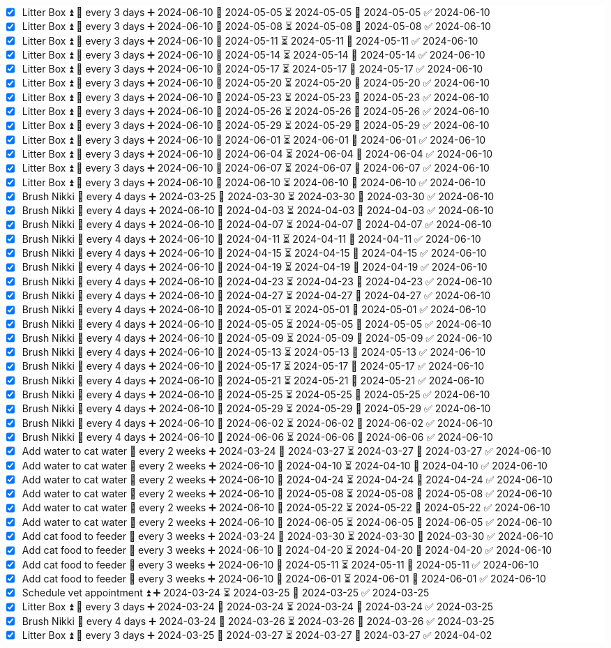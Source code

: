 - [x] Litter Box ⏫ 🔁 every 3 days ➕ 2024-06-10 🛫 2024-05-05 ⏳ 2024-05-05 📅 2024-05-05 ✅ 2024-06-10
- [x] Litter Box ⏫ 🔁 every 3 days ➕ 2024-06-10 🛫 2024-05-08 ⏳ 2024-05-08 📅 2024-05-08 ✅ 2024-06-10
- [x] Litter Box ⏫ 🔁 every 3 days ➕ 2024-06-10 🛫 2024-05-11 ⏳ 2024-05-11 📅 2024-05-11 ✅ 2024-06-10
- [x] Litter Box ⏫ 🔁 every 3 days ➕ 2024-06-10 🛫 2024-05-14 ⏳ 2024-05-14 📅 2024-05-14 ✅ 2024-06-10
- [x] Litter Box ⏫ 🔁 every 3 days ➕ 2024-06-10 🛫 2024-05-17 ⏳ 2024-05-17 📅 2024-05-17 ✅ 2024-06-10
- [x] Litter Box ⏫ 🔁 every 3 days ➕ 2024-06-10 🛫 2024-05-20 ⏳ 2024-05-20 📅 2024-05-20 ✅ 2024-06-10
- [x] Litter Box ⏫ 🔁 every 3 days ➕ 2024-06-10 🛫 2024-05-23 ⏳ 2024-05-23 📅 2024-05-23 ✅ 2024-06-10
- [x] Litter Box ⏫ 🔁 every 3 days ➕ 2024-06-10 🛫 2024-05-26 ⏳ 2024-05-26 📅 2024-05-26 ✅ 2024-06-10
- [x] Litter Box ⏫ 🔁 every 3 days ➕ 2024-06-10 🛫 2024-05-29 ⏳ 2024-05-29 📅 2024-05-29 ✅ 2024-06-10
- [x] Litter Box ⏫ 🔁 every 3 days ➕ 2024-06-10 🛫 2024-06-01 ⏳ 2024-06-01 📅 2024-06-01 ✅ 2024-06-10
- [x] Litter Box ⏫ 🔁 every 3 days ➕ 2024-06-10 🛫 2024-06-04 ⏳ 2024-06-04 📅 2024-06-04 ✅ 2024-06-10
- [x] Litter Box ⏫ 🔁 every 3 days ➕ 2024-06-10 🛫 2024-06-07 ⏳ 2024-06-07 📅 2024-06-07 ✅ 2024-06-10
- [x] Litter Box ⏫ 🔁 every 3 days ➕ 2024-06-10 🛫 2024-06-10 ⏳ 2024-06-10 📅 2024-06-10 ✅ 2024-06-10
- [x] Brush Nikki 🔁 every 4 days ➕ 2024-03-25 🛫 2024-03-30 ⏳ 2024-03-30 📅 2024-03-30 ✅ 2024-06-10
- [x] Brush Nikki 🔁 every 4 days ➕ 2024-06-10 🛫 2024-04-03 ⏳ 2024-04-03 📅 2024-04-03 ✅ 2024-06-10
- [x] Brush Nikki 🔁 every 4 days ➕ 2024-06-10 🛫 2024-04-07 ⏳ 2024-04-07 📅 2024-04-07 ✅ 2024-06-10
- [x] Brush Nikki 🔁 every 4 days ➕ 2024-06-10 🛫 2024-04-11 ⏳ 2024-04-11 📅 2024-04-11 ✅ 2024-06-10
- [x] Brush Nikki 🔁 every 4 days ➕ 2024-06-10 🛫 2024-04-15 ⏳ 2024-04-15 📅 2024-04-15 ✅ 2024-06-10
- [x] Brush Nikki 🔁 every 4 days ➕ 2024-06-10 🛫 2024-04-19 ⏳ 2024-04-19 📅 2024-04-19 ✅ 2024-06-10
- [x] Brush Nikki 🔁 every 4 days ➕ 2024-06-10 🛫 2024-04-23 ⏳ 2024-04-23 📅 2024-04-23 ✅ 2024-06-10
- [x] Brush Nikki 🔁 every 4 days ➕ 2024-06-10 🛫 2024-04-27 ⏳ 2024-04-27 📅 2024-04-27 ✅ 2024-06-10
- [x] Brush Nikki 🔁 every 4 days ➕ 2024-06-10 🛫 2024-05-01 ⏳ 2024-05-01 📅 2024-05-01 ✅ 2024-06-10
- [x] Brush Nikki 🔁 every 4 days ➕ 2024-06-10 🛫 2024-05-05 ⏳ 2024-05-05 📅 2024-05-05 ✅ 2024-06-10
- [x] Brush Nikki 🔁 every 4 days ➕ 2024-06-10 🛫 2024-05-09 ⏳ 2024-05-09 📅 2024-05-09 ✅ 2024-06-10
- [x] Brush Nikki 🔁 every 4 days ➕ 2024-06-10 🛫 2024-05-13 ⏳ 2024-05-13 📅 2024-05-13 ✅ 2024-06-10
- [x] Brush Nikki 🔁 every 4 days ➕ 2024-06-10 🛫 2024-05-17 ⏳ 2024-05-17 📅 2024-05-17 ✅ 2024-06-10
- [x] Brush Nikki 🔁 every 4 days ➕ 2024-06-10 🛫 2024-05-21 ⏳ 2024-05-21 📅 2024-05-21 ✅ 2024-06-10
- [x] Brush Nikki 🔁 every 4 days ➕ 2024-06-10 🛫 2024-05-25 ⏳ 2024-05-25 📅 2024-05-25 ✅ 2024-06-10
- [x] Brush Nikki 🔁 every 4 days ➕ 2024-06-10 🛫 2024-05-29 ⏳ 2024-05-29 📅 2024-05-29 ✅ 2024-06-10
- [x] Brush Nikki 🔁 every 4 days ➕ 2024-06-10 🛫 2024-06-02 ⏳ 2024-06-02 📅 2024-06-02 ✅ 2024-06-10
- [x] Brush Nikki 🔁 every 4 days ➕ 2024-06-10 🛫 2024-06-06 ⏳ 2024-06-06 📅 2024-06-06 ✅ 2024-06-10
- [x] Add water to cat water 🔁 every 2 weeks ➕ 2024-03-24 🛫 2024-03-27 ⏳ 2024-03-27 📅 2024-03-27 ✅ 2024-06-10
- [x] Add water to cat water 🔁 every 2 weeks ➕ 2024-06-10 🛫 2024-04-10 ⏳ 2024-04-10 📅 2024-04-10 ✅ 2024-06-10
- [x] Add water to cat water 🔁 every 2 weeks ➕ 2024-06-10 🛫 2024-04-24 ⏳ 2024-04-24 📅 2024-04-24 ✅ 2024-06-10
- [x] Add water to cat water 🔁 every 2 weeks ➕ 2024-06-10 🛫 2024-05-08 ⏳ 2024-05-08 📅 2024-05-08 ✅ 2024-06-10
- [x] Add water to cat water 🔁 every 2 weeks ➕ 2024-06-10 🛫 2024-05-22 ⏳ 2024-05-22 📅 2024-05-22 ✅ 2024-06-10
- [x] Add water to cat water 🔁 every 2 weeks ➕ 2024-06-10 🛫 2024-06-05 ⏳ 2024-06-05 📅 2024-06-05 ✅ 2024-06-10
- [x] Add cat food to feeder 🔁 every 3 weeks ➕ 2024-03-24 🛫 2024-03-30 ⏳ 2024-03-30 📅 2024-03-30 ✅ 2024-06-10
- [x] Add cat food to feeder 🔁 every 3 weeks ➕ 2024-06-10 🛫 2024-04-20 ⏳ 2024-04-20 📅 2024-04-20 ✅ 2024-06-10
- [x] Add cat food to feeder 🔁 every 3 weeks ➕ 2024-06-10 🛫 2024-05-11 ⏳ 2024-05-11 📅 2024-05-11 ✅ 2024-06-10
- [x] Add cat food to feeder 🔁 every 3 weeks ➕ 2024-06-10 🛫 2024-06-01 ⏳ 2024-06-01 📅 2024-06-01 ✅ 2024-06-10
- [x] Schedule vet appointment ⏫ ➕ 2024-03-24 ⏳ 2024-03-25 📅 2024-03-25 ✅ 2024-03-25
- [x] Litter Box ⏫ 🔁 every 3 days ➕ 2024-03-24 🛫 2024-03-24 ⏳ 2024-03-24 📅 2024-03-24 ✅ 2024-03-25
- [x] Brush Nikki 🔁 every 4 days ➕ 2024-03-24 🛫 2024-03-26 ⏳ 2024-03-26 📅 2024-03-26 ✅ 2024-03-25
- [x] Litter Box ⏫ 🔁 every 3 days ➕ 2024-03-25 🛫 2024-03-27 ⏳ 2024-03-27 📅 2024-03-27 ✅ 2024-04-02
